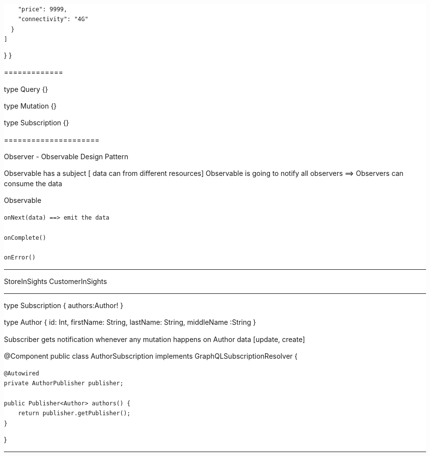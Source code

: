         "price": 9999,
        "connectivity": "4G"
      }
    ]
  }
}

 
=============

type Query {}

type Mutation {}

type Subscription {}

=====================

Observer - Observable Design Pattern

Observable has a subject [ data can from different resources]
Observable is going to notify all observers ==> Observers can consume the data

Observable

	onNext(data) ==> emit the data

	onComplete() 

	onError()

------------------

StoreInSights
CustomerInSights

-----------------------

type Subscription {
 authors:Author!
}

type Author {
	id: Int,
	firstName: String,
	lastName: String,
	middleName :String
}


Subscriber gets notification whenever any mutation happens on Author data [update, create]



@Component
public class AuthorSubscription implements GraphQLSubscriptionResolver {
	
	@Autowired
	private AuthorPublisher publisher;
	
	public Publisher<Author> authors() {
		return publisher.getPublisher();
	}
}

---